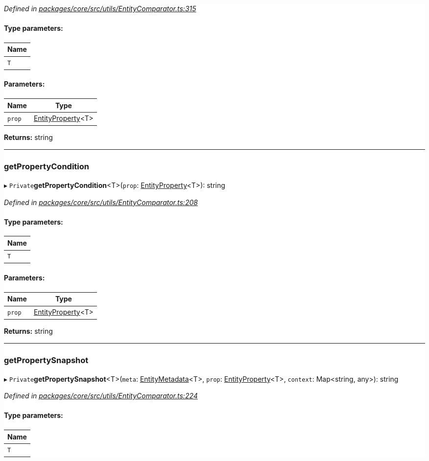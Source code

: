 *Defined in [packages/core/src/utils/EntityComparator.ts:315](https://github.com/mikro-orm/mikro-orm/blob/d945b8a11/packages/core/src/utils/EntityComparator.ts#L315)*

#### Type parameters:

Name |
------ |
`T` |

#### Parameters:

Name | Type |
------ | ------ |
`prop` | [EntityProperty](../interfaces/entityproperty.md)&#60;T> |

**Returns:** string

___

### getPropertyCondition

▸ `Private`**getPropertyCondition**&#60;T>(`prop`: [EntityProperty](../interfaces/entityproperty.md)&#60;T>): string

*Defined in [packages/core/src/utils/EntityComparator.ts:208](https://github.com/mikro-orm/mikro-orm/blob/d945b8a11/packages/core/src/utils/EntityComparator.ts#L208)*

#### Type parameters:

Name |
------ |
`T` |

#### Parameters:

Name | Type |
------ | ------ |
`prop` | [EntityProperty](../interfaces/entityproperty.md)&#60;T> |

**Returns:** string

___

### getPropertySnapshot

▸ `Private`**getPropertySnapshot**&#60;T>(`meta`: [EntityMetadata](entitymetadata.md)&#60;T>, `prop`: [EntityProperty](../interfaces/entityproperty.md)&#60;T>, `context`: Map&#60;string, any>): string

*Defined in [packages/core/src/utils/EntityComparator.ts:224](https://github.com/mikro-orm/mikro-orm/blob/d945b8a11/packages/core/src/utils/EntityComparator.ts#L224)*

#### Type parameters:

Name |
------ |
`T` |
